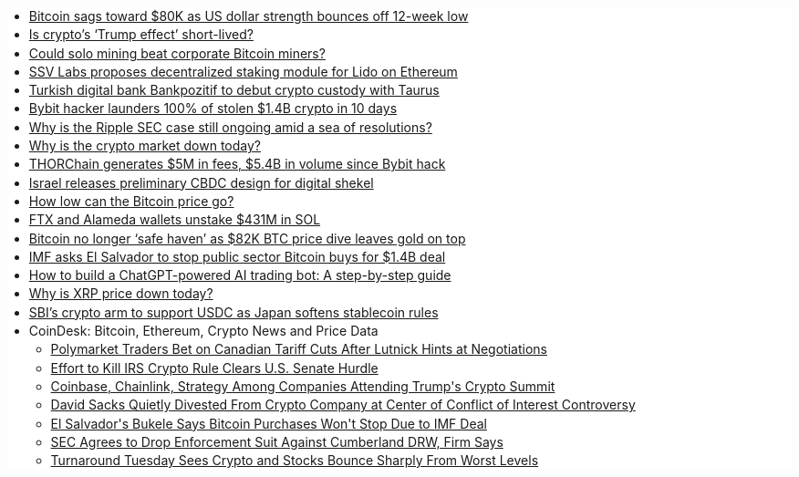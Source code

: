   - [Bitcoin sags toward $80K as US dollar strength bounces off 12-week low](https://cointelegraph.com/news/bitcoin-toward-80k-us-dollar-strength-12-week-low?utm_source=rss_feed&utm_medium=rss&utm_campaign=rss_partner_inbound)
  - [Is crypto’s ‘Trump effect’ short-lived?](https://cointelegraph.com/news/crypto-trump-effect-short-lived?utm_source=rss_feed&utm_medium=rss&utm_campaign=rss_partner_inbound)
  - [Could solo mining beat corporate Bitcoin miners?](https://cointelegraph.com/news/could-solo-mining-beat-corporate-bitcoin-miners?utm_source=rss_feed&utm_medium=rss&utm_campaign=rss_partner_inbound)
  - [SSV Labs proposes decentralized staking module for Lido on Ethereum](https://cointelegraph.com/news/ssv-permissionless-staking-decentralized-lido-nodes?utm_source=rss_feed&utm_medium=rss&utm_campaign=rss_partner_inbound)
  - [Turkish digital bank Bankpozitif to debut crypto custody with Taurus](https://cointelegraph.com/news/turkey-bankpozitif-crypto-development-taurus?utm_source=rss_feed&utm_medium=rss&utm_campaign=rss_partner_inbound)
  - [Bybit hacker launders 100% of stolen $1.4B crypto in 10 days](https://cointelegraph.com/news/bybit-hacker-launders-1-billion-stolen-funds?utm_source=rss_feed&utm_medium=rss&utm_campaign=rss_partner_inbound)
  - [Why is the Ripple SEC case still ongoing amid a sea of resolutions?](https://cointelegraph.com/news/why-ripple-sec-case-still-ongoing-amid-resolutions?utm_source=rss_feed&utm_medium=rss&utm_campaign=rss_partner_inbound)
  - [Why is the crypto market down today?](https://cointelegraph.com/news/why-is-the-crypto-market-down-today?utm_source=rss_feed&utm_medium=rss&utm_campaign=rss_partner_inbound)
  - [THORChain generates $5M in fees, $5.4B in volume since Bybit hack](https://cointelegraph.com/news/thorchain-5m-fees-5-4-b-volume-bybit-hack?utm_source=rss_feed&utm_medium=rss&utm_campaign=rss_partner_inbound)
  - [Israel releases preliminary CBDC design for digital shekel](https://cointelegraph.com/news/bank-of-israel-digital-shekel-preliminary-design-cbdc?utm_source=rss_feed&utm_medium=rss&utm_campaign=rss_partner_inbound)
  - [How low can the Bitcoin price go?](https://cointelegraph.com/news/how-low-can-the-bitcoin-price-go?utm_source=rss_feed&utm_medium=rss&utm_campaign=rss_partner_inbound)
  - [FTX and Alameda wallets unstake $431M in SOL](https://cointelegraph.com/news/ftx-alameda-research-solana-tokens-unstaked?utm_source=rss_feed&utm_medium=rss&utm_campaign=rss_partner_inbound)
  - [Bitcoin no longer ‘safe haven’ as $82K BTC price dive leaves gold on top](https://cointelegraph.com/news/bitcoin-no-longer-safe-haven-82k-btc-price-dive-gold-top?utm_source=rss_feed&utm_medium=rss&utm_campaign=rss_partner_inbound)
  - [IMF asks El Salvador to stop public sector Bitcoin buys for $1.4B deal](https://cointelegraph.com/news/imf-el-salvador-no-voluntary-bitcoin-accumulation-public-sector?utm_source=rss_feed&utm_medium=rss&utm_campaign=rss_partner_inbound)
  - [How to build a ChatGPT-powered AI trading bot: A step-by-step guide](https://cointelegraph.com/news/how-to-build-a-chatgpt-powered-ai-trading-bot-a-step-by-step-guide?utm_source=rss_feed&utm_medium=rss&utm_campaign=rss_partner_inbound)
  - [Why is XRP price down today?](https://cointelegraph.com/news/why-is-xrp-price-down-today?utm_source=rss_feed&utm_medium=rss&utm_campaign=rss_partner_inbound)
  - [SBI’s crypto arm to support USDC as Japan softens stablecoin rules](https://cointelegraph.com/news/sbi-vc-trade-usdc-launch-japan-stablecoin-regulation?utm_source=rss_feed&utm_medium=rss&utm_campaign=rss_partner_inbound)
- CoinDesk: Bitcoin, Ethereum, Crypto News and Price Data
  - [Polymarket Traders Bet on Canadian Tariff Cuts After Lutnick Hints at Negotiations](https://www.coindesk.com/markets/2025/03/04/polymarket-bettors-warming-to-idea-of-canadian-tariff-reduction-after-lutnick-hint)
  - [Effort to Kill IRS Crypto Rule Clears U.S. Senate Hurdle](https://www.coindesk.com/policy/2025/03/04/effort-to-kill-irs-crypto-rule-clears-u-s-senate-hurdle)
  - [Coinbase, Chainlink, Strategy Among Companies Attending Trump's Crypto Summit](https://www.coindesk.com/policy/2025/03/04/coinbase-chainlink-strategy-among-companies-attending-trump-s-crypto-summit)
  - [David Sacks Quietly Divested From Crypto Company at Center of Conflict of Interest Controversy](https://www.coindesk.com/policy/2025/03/04/david-sacks-quiety-divested-from-crypto-company-at-center-of-conflict-of-interest-controversy)
  - [El Salvador's Bukele Says Bitcoin Purchases Won't Stop Due to IMF Deal](https://www.coindesk.com/policy/2025/03/04/el-salvador-s-bukele-says-bitcoin-purchases-won-t-stop-due-to-imf-deal)
  - [SEC Agrees to Drop Enforcement Suit Against Cumberland DRW, Firm Says](https://www.coindesk.com/policy/2025/03/04/sec-agrees-to-drop-enforcement-suit-against-cumberland-drw-firm-says)
  - [Turnaround Tuesday Sees Crypto and Stocks Bounce Sharply From Worst Levels](https://www.coindesk.com/markets/2025/03/04/turnaround-tuesday-sees-crypto-and-stocks-bounce-from-worst-levels)